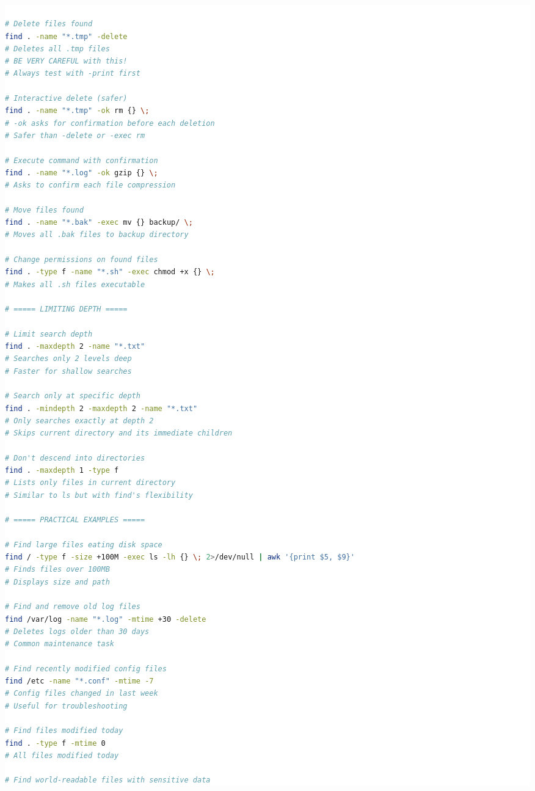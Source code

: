 ```bash

# Delete files found
find . -name "*.tmp" -delete
# Deletes all .tmp files
# BE VERY CAREFUL with this!
# Always test with -print first

# Interactive delete (safer)
find . -name "*.tmp" -ok rm {} \;
# -ok asks for confirmation before each deletion
# Safer than -delete or -exec rm

# Execute command with confirmation
find . -name "*.log" -ok gzip {} \;
# Asks to confirm each file compression

# Move files found
find . -name "*.bak" -exec mv {} backup/ \;
# Moves all .bak files to backup directory

# Change permissions on found files
find . -type f -name "*.sh" -exec chmod +x {} \;
# Makes all .sh files executable

# ===== LIMITING DEPTH =====

# Limit search depth
find . -maxdepth 2 -name "*.txt"
# Searches only 2 levels deep
# Faster for shallow searches

# Search only at specific depth
find . -mindepth 2 -maxdepth 2 -name "*.txt"
# Only searches exactly at depth 2
# Skips current directory and its immediate children

# Don't descend into directories
find . -maxdepth 1 -type f
# Lists only files in current directory
# Similar to ls but with find's flexibility

# ===== PRACTICAL EXAMPLES =====

# Find large files eating disk space
find / -type f -size +100M -exec ls -lh {} \; 2>/dev/null | awk '{print $5, $9}'
# Finds files over 100MB
# Displays size and path

# Find and remove old log files
find /var/log -name "*.log" -mtime +30 -delete
# Deletes logs older than 30 days
# Common maintenance task

# Find recently modified config files
find /etc -name "*.conf" -mtime -7
# Config files changed in last week
# Useful for troubleshooting

# Find files modified today
find . -type f -mtime 0
# All files modified today

# Find world-readable files with sensitive data
```